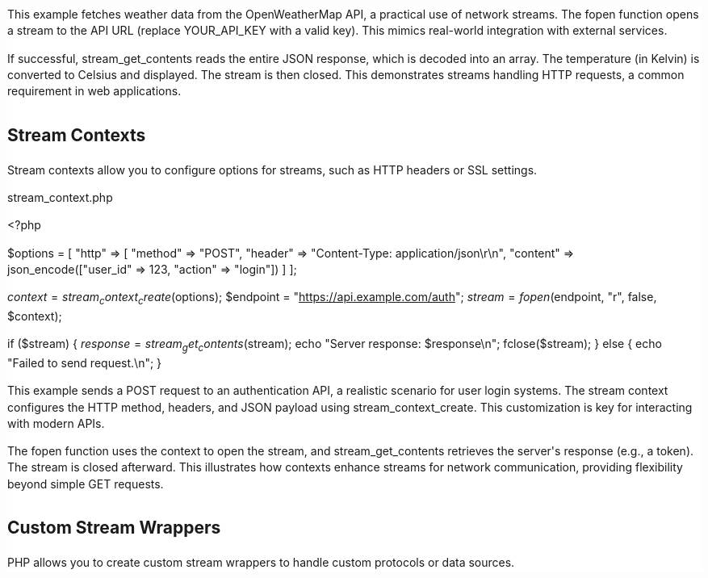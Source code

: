 This example fetches weather data from the OpenWeatherMap API, a practical use
of network streams. The fopen function opens a stream to the API
URL (replace YOUR_API_KEY with a valid key). This mimics real-world
integration with external services.

If successful, stream_get_contents reads the entire JSON response,
which is decoded into an array. The temperature (in Kelvin) is converted to
Celsius and displayed. The stream is then closed. This demonstrates streams
handling HTTP requests, a common requirement in web applications.

## Stream Contexts

Stream contexts allow you to configure options for streams, such as HTTP headers
or SSL settings.

stream_context.php
  

&lt;?php

$options = [
    "http" =&gt; [
        "method" =&gt; "POST",
        "header" =&gt; "Content-Type: application/json\r\n",
        "content" =&gt; json_encode(["user_id" =&gt; 123, "action" =&gt; "login"])
    ]
];

$context = stream_context_create($options);
$endpoint = "https://api.example.com/auth";
$stream = fopen($endpoint, "r", false, $context);

if ($stream) {
    $response = stream_get_contents($stream);
    echo "Server response: $response\n";
    fclose($stream);
} else {
    echo "Failed to send request.\n";
}

This example sends a POST request to an authentication API, a realistic
scenario for user login systems. The stream context configures the HTTP method,
headers, and JSON payload using stream_context_create. This
customization is key for interacting with modern APIs.

The fopen function uses the context to open the stream, and
stream_get_contents retrieves the server's response (e.g., a
token). The stream is closed afterward. This illustrates how contexts enhance
streams for network communication, providing flexibility beyond simple GET
requests.

## Custom Stream Wrappers

PHP allows you to create custom stream wrappers to handle custom protocols or
data sources.
